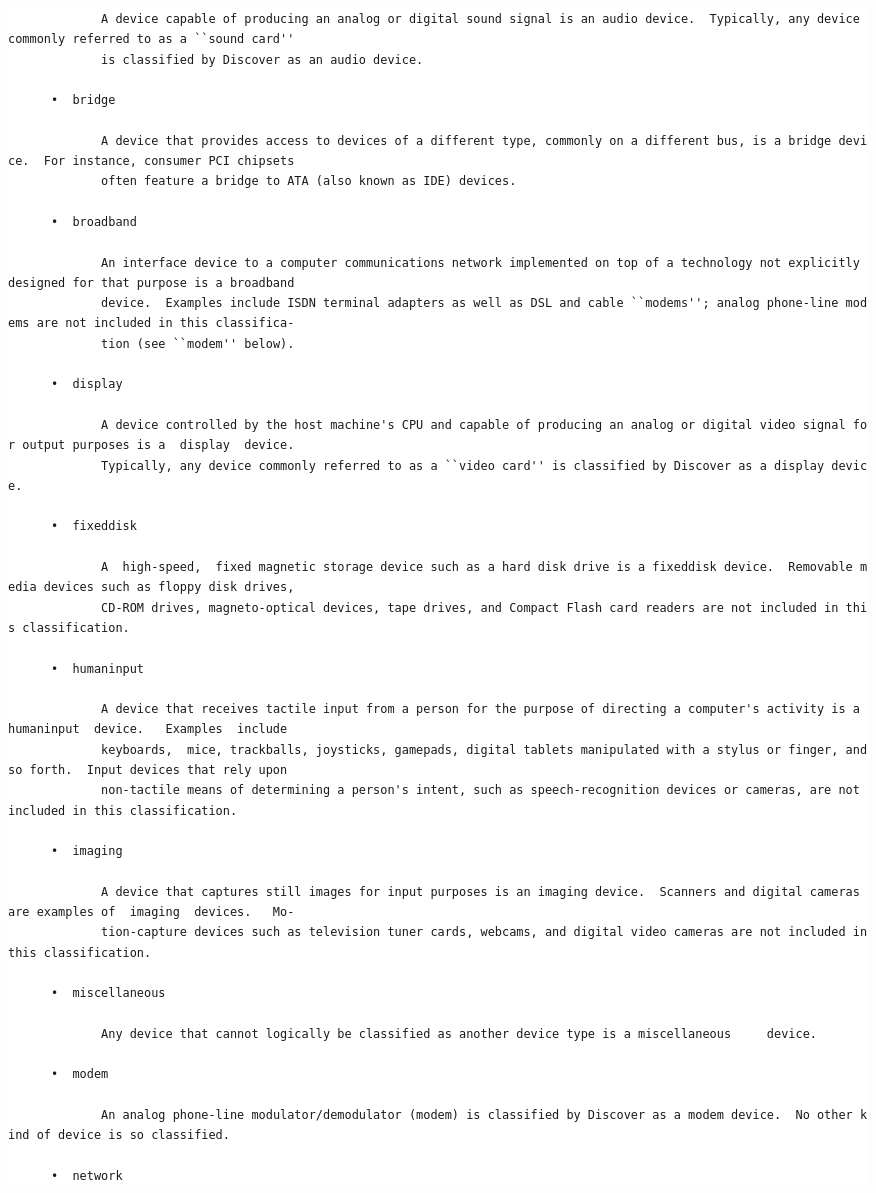                  A device capable of producing an analog or digital sound signal is an audio device.  Typically, any device commonly referred to as a ``sound card''
                 is classified by Discover as an audio device.

          •  bridge

                 A device that provides access to devices of a different type, commonly on a different bus, is a bridge device.  For instance, consumer PCI chipsets
                 often feature a bridge to ATA (also known as IDE) devices.

          •  broadband

                 An interface device to a computer communications network implemented on top of a technology not explicitly designed for that purpose is a broadband
                 device.  Examples include ISDN terminal adapters as well as DSL and cable ``modems''; analog phone-line modems are not included in this classifica‐
                 tion (see ``modem'' below).

          •  display

                 A device controlled by the host machine's CPU and capable of producing an analog or digital video signal for output purposes is a  display  device.
                 Typically, any device commonly referred to as a ``video card'' is classified by Discover as a display device.

          •  fixeddisk

                 A  high-speed,  fixed magnetic storage device such as a hard disk drive is a fixeddisk device.  Removable media devices such as floppy disk drives,
                 CD-ROM drives, magneto-optical devices, tape drives, and Compact Flash card readers are not included in this classification.

          •  humaninput

                 A device that receives tactile input from a person for the purpose of directing a computer's activity is a  humaninput  device.   Examples  include
                 keyboards,  mice, trackballs, joysticks, gamepads, digital tablets manipulated with a stylus or finger, and so forth.  Input devices that rely upon
                 non-tactile means of determining a person's intent, such as speech-recognition devices or cameras, are not included in this classification.

          •  imaging

                 A device that captures still images for input purposes is an imaging device.  Scanners and digital cameras are examples of  imaging  devices.   Mo‐
                 tion-capture devices such as television tuner cards, webcams, and digital video cameras are not included in this classification.

          •  miscellaneous

                 Any device that cannot logically be classified as another device type is a miscellaneous     device.

          •  modem

                 An analog phone-line modulator/demodulator (modem) is classified by Discover as a modem device.  No other kind of device is so classified.

          •  network
